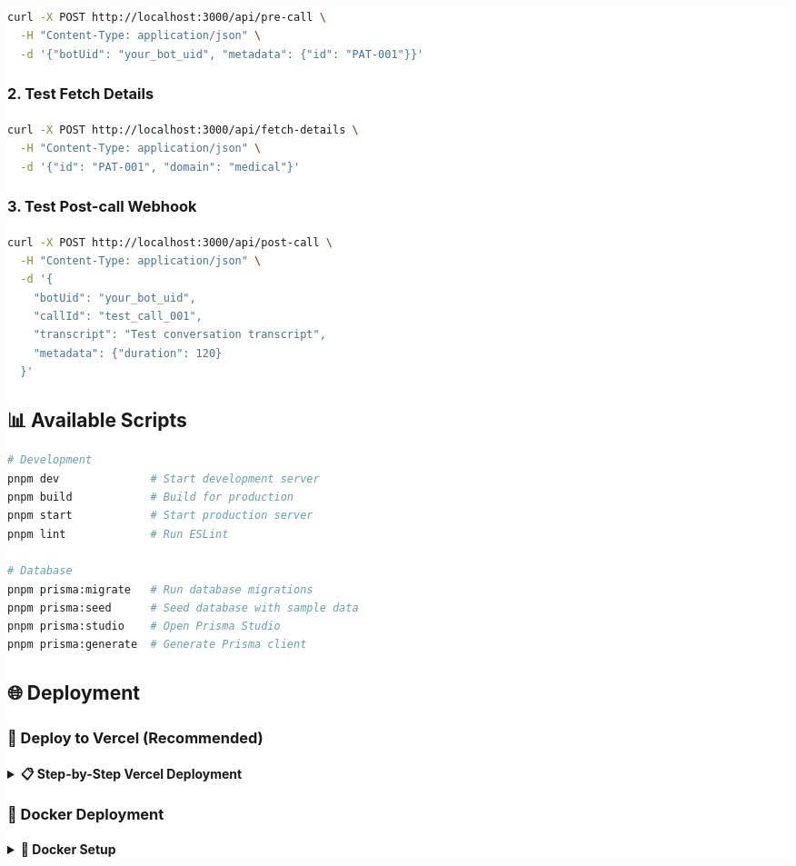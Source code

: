 ```bash
curl -X POST http://localhost:3000/api/pre-call \
  -H "Content-Type: application/json" \
  -d '{"botUid": "your_bot_uid", "metadata": {"id": "PAT-001"}}'
```

### 2. Test Fetch Details

```bash
curl -X POST http://localhost:3000/api/fetch-details \
  -H "Content-Type: application/json" \
  -d '{"id": "PAT-001", "domain": "medical"}'
```

### 3. Test Post-call Webhook

```bash
curl -X POST http://localhost:3000/api/post-call \
  -H "Content-Type: application/json" \
  -d '{
    "botUid": "your_bot_uid",
    "callId": "test_call_001",
    "transcript": "Test conversation transcript",
    "metadata": {"duration": 120}
  }'
```

## 📊 Available Scripts

```bash
# Development
pnpm dev              # Start development server
pnpm build            # Build for production
pnpm start            # Start production server
pnpm lint             # Run ESLint

# Database
pnpm prisma:migrate   # Run database migrations
pnpm prisma:seed      # Seed database with sample data
pnpm prisma:studio    # Open Prisma Studio
pnpm prisma:generate  # Generate Prisma client
```

## 🌐 Deployment

### 🚀 Deploy to Vercel (Recommended)

<details><summary><strong>📋 Step-by-Step Vercel Deployment</strong></summary></details>

### 🐳 Docker Deployment

<details><summary><strong>🐳 Docker Setup</strong></summary></details>
